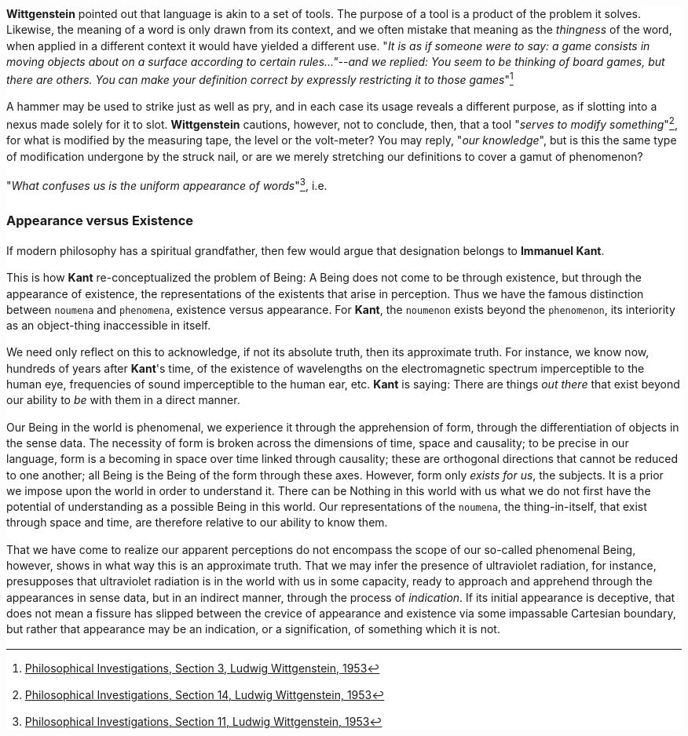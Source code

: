 **Wittgenstein** pointed out that language is akin to a set of tools. The purpose of a tool is a product of the problem it solves. Likewise, the meaning of a word is only drawn from its context, and we often mistake that meaning as the _thingness_ of the word, when applied in a different context it would have yielded a different use. "_It is as if someone were to say: a game consists in moving objects about on a surface according to certain rules..."--and we replied: You seem to be thinking of board games, but there are others. You can make your definition correct by expressly restricting it to those games_"[^5]


A hammer may be used to strike just as well as pry, and in each case its usage reveals a different purpose, as if slotting into a nexus made solely for it to slot. **Wittgenstein** cautions, however, not to conclude, then, that a tool "_serves to modify something_"[^6], for what is modified by the measuring tape, the level or the volt-meter? You may reply, "_our knowledge_", but is this the same type of modification undergone by the struck nail, or are we merely stretching our definitions to cover a gamut of phenomenon?

"_What confuses us is the uniform appearance of words_"[^7], i.e. 

[^4]: [Philosophical Investigations, Section 18, Ludwig Wittgenstein, 1953](https://archive.org/details/philosophicalinv0000witt/page/n3/mode/2up)
[^5]: [Philosophical Investigations, Section 3, Ludwig Wittgenstein, 1953](https://archive.org/details/philosophicalinv0000witt/page/n3/mode/2up)
[^6]: [Philosophical Investigations, Section 14, Ludwig Wittgenstein, 1953](https://archive.org/details/philosophicalinv0000witt/page/n3/mode/2up)
[^7]: [Philosophical Investigations, Section 11, Ludwig Wittgenstein, 1953](https://archive.org/details/philosophicalinv0000witt/page/n3/mode/2up)

### Appearance versus Existence

If modern philosophy has a spiritual grandfather, then few would argue that designation belongs to **Immanuel Kant**. 

This is how **Kant** re-conceptualized the problem of Being: A Being does not come to be through existence, but through the appearance of existence, the representations of the existents that arise in perception. Thus we have the famous distinction between `noumena` and `phenomena`, existence versus appearance. For **Kant**, the `noumenon` exists beyond the `phenomenon`, its interiority as an object-thing inaccessible in itself.

We need only reflect on this to acknowledge, if not its absolute truth, then its approximate truth. For instance, we know now, hundreds of years after **Kant**'s time, of the existence of wavelengths on the electromagnetic spectrum imperceptible to the human eye, frequencies of sound imperceptible to the human ear, etc. **Kant** is saying: There are things _out there_ that exist beyond our ability to _be_ with them in a direct manner.

Our Being in the world is phenomenal, we experience it through the apprehension of form, through the differentiation of objects in the sense data. The necessity of form is broken across the dimensions of time, space and causality; to be precise in our language, form is a becoming in space over time linked through causality; these are orthogonal directions that cannot be reduced to one another; all Being is the Being of the form through these axes. However, form only _exists for us_, the subjects. It is a prior we impose upon the world in order to understand it. There can be Nothing in this world with us what we do not first have the potential of understanding as a possible Being in this world. Our representations of the `noumena`, the thing-in-itself, that exist through space and time, are therefore relative to our ability to know them. 

That we have come to realize our apparent perceptions do not encompass the scope of our so-called phenomenal Being, however, shows in what way this is an approximate truth. That we may infer the presence of ultraviolet radiation, for instance, presupposes that ultraviolet radiation is in the world with us in some capacity, ready to approach and apprehend through the appearances in sense data, but in an indirect manner, through the process of _indication_. If its initial appearance is deceptive, that does not mean a fissure has slipped between the crevice of appearance and existence via some impassable Cartesian boundary, but rather that appearance may be an indication, or a signification, of something which it is not. 


[^1]: As if often the case when playing the exisentialist language game, we adopt the **Heideggerian** sense of the word _care_, or _concern_, i.e. the way in which a Being orients itself in the world, or the manner in which we, as Beings, are drawn into the world, so that we might engage with it through action. 
[^2]: `reflective consciousness` as opposed to `ontical consciousness`; i.e. the consciousness of being conscious versus being conscious. This is what **Heidegger** called the split between _ontology_ and _onticity_. According to **Heidegger**, the human is a `factical` implementation of the `Dasein`, a type of Being that is concerned with its Being. All of these terms will hopefully be clarified over the course of what is to come.
[^3]: We add here the caveat the terminology so far introduced is not yet a complete and exhaustive description of the ontological relations being examined. Throughout the course of the present, we will attempt to elucidate what it means _to be_ in relation to Death; this neologism is the first of many we will formulate, as the primary function of philosophy seems to be the production of esoteric phrases. 
[^5]: Or, it might be more appropriate to say: the Being that is _revealed_ by the I's _am_.
[^6]: Or, should we say: _the formal representation of Being_. 
[^4]: [Process and Reality, Chapter 1, Section VI, Alfred Whitehead, 1929](https://archive.org/details/processrealitygi00alfr)
[^4]: Although in this sense, **Kant**'s title of _Prologmena to any Future Metaphysics_ is quite adapt.
[^5]: Frege would say `function` or `signify` instead of `relation`.
[^6]: [The Foundations of Arithmetic, Section V: Conclusion, Frege Gottlob, Frege, 1884](https://www.gutenberg.org/ebooks/48312)
[^7]: We have modified the terminology here slightly from **Frege**'s actual definition. In the case of zero, the original definition reads, "the number 0 belongs to a concept if, whatever _a_ may be, the proposition holds universally that _a_ does not fall under that concept". The substitution of object for _a_ should be no cause for concern, otherwise what use is a variable? However the equivalence of _does not fall under_ to _does not exist_ deserves a further remark. **Frege**'s goal was to complete the universal language proposed by **Leibniz**, a goal that requires utter precision. The author thought it best to remove the ambiguity of "_falling_" from **Frege**'s definition, as this definition was taken from a translation, and the so-called "_sense_" of the current definition seems more in keeping with the purpose of the original project. Regardless, the current work is not meant as a commentary on **Frege**, or any philosopher for that matter.
[^8]: **Frege** would say `objective` instead of `metaphysical`, but here again we edit in modern terminology. The term `objective` shall be used the sense intended by **Schopenhauer**, in later sections.
[^9]: We may this in the metaphorical sense, lest we dare rouse **Frege**'s ghost. 
[^10]: [The Foundations of Arithmetic, Section III: Views on One and Oneness, Frege Gottlob, Frege, 1884](https://www.gutenberg.org/ebooks/48312) Note: the parenthesis are the author's own addition to bring **Frege**'s analysis in line our own.
[^12]: This signals a missing dimension to **Kant**'s rough draft of ontology of `noumena` vs `phenomena`. In other words, appearance and phenomena are not identical, for there are phenomenal apprehensions that do not reside in the appearances we attach to the world, i.e. Number. This is one of **Frege**'s greatest contributions to philosophy. 
[^13]: A tautology, if one ever existed.
[^14]: We should say, properly, "_through the metaphysics of assertion and logic_", but we only wish to bring into relief at the current moment in time the contingency of Being on negation.
[^15]: Do not be mislead by the notion of _space_ used here. This is not the _space_ of distance, but the _space_ of relation, where a thing exists through the logical necessity of its form. The relation "_is equal to_" applies not only to distances, but just as well to abstract concepts, as seen in the phrase "_speed of the car is equal to the angle of the speedometer multiplied by a constant_". Relations operate on domains of concepts, and it of this space made of the totality of relational domains that we now speak.
[^16]: [Being and Nothingness, Chapter 1: Immediate Structure of the For-Itself, Section I: Presence to Self, Jean-Paul Sartre, 1958](https://archive.org/details/beingnothingness0000unse)
[^17]: [Process and Reality, Chapter 1, Section VI, Alfred Whitehead, 1978](https://archive.org/details/processrealitygi00alfr)
[^18]: [Process and Reality, Chapter 1, Section V, Alfred Whitehead, 1978](https://archive.org/details/processrealitygi00alfr)
[^19]: [Process and Reality, Chapter 1, Section III, Alfred Whitehead, 1978](https://archive.org/details/processrealitygi00alfr)
[^10]: [The World As Will and Representation, Vol 1, Section ?, Arthur Schopenhauer, 1859](https://www.gutenberg.org/ebooks/38427)